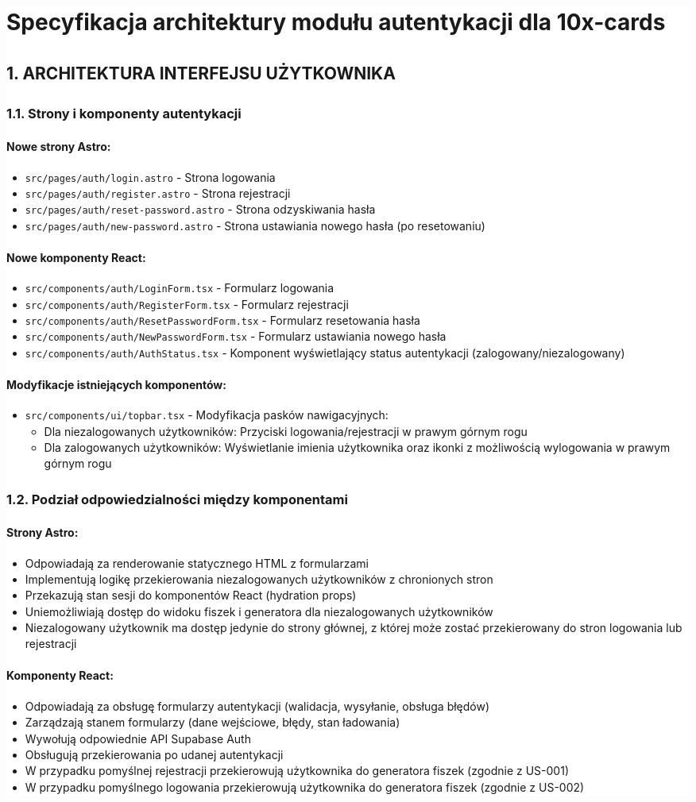 # Specyfikacja architektury modułu autentykacji dla 10x-cards

## 1. ARCHITEKTURA INTERFEJSU UŻYTKOWNIKA

### 1.1. Strony i komponenty autentykacji

#### Nowe strony Astro:

- `src/pages/auth/login.astro` - Strona logowania
- `src/pages/auth/register.astro` - Strona rejestracji
- `src/pages/auth/reset-password.astro` - Strona odzyskiwania hasła
- `src/pages/auth/new-password.astro` - Strona ustawiania nowego hasła (po resetowaniu)

#### Nowe komponenty React:

- `src/components/auth/LoginForm.tsx` - Formularz logowania
- `src/components/auth/RegisterForm.tsx` - Formularz rejestracji
- `src/components/auth/ResetPasswordForm.tsx` - Formularz resetowania hasła
- `src/components/auth/NewPasswordForm.tsx` - Formularz ustawiania nowego hasła
- `src/components/auth/AuthStatus.tsx` - Komponent wyświetlający status autentykacji (zalogowany/niezalogowany)

#### Modyfikacje istniejących komponentów:

- `src/components/ui/topbar.tsx` - Modyfikacja pasków nawigacyjnych:
  - Dla niezalogowanych użytkowników: Przyciski logowania/rejestracji w prawym górnym rogu
  - Dla zalogowanych użytkowników: Wyświetlanie imienia użytkownika oraz ikonki z możliwością wylogowania w prawym górnym rogu

### 1.2. Podział odpowiedzialności między komponentami

#### Strony Astro:

- Odpowiadają za renderowanie statycznego HTML z formularzami
- Implementują logikę przekierowania niezalogowanych użytkowników z chronionych stron
- Przekazują stan sesji do komponentów React (hydration props)
- Uniemożliwiają dostęp do widoku fiszek i generatora dla niezalogowanych użytkowników
- Niezalogowany użytkownik ma dostęp jedynie do strony głównej, z której może zostać przekierowany do stron logowania lub rejestracji

#### Komponenty React:

- Odpowiadają za obsługę formularzy autentykacji (walidacja, wysyłanie, obsługa błędów)
- Zarządzają stanem formularzy (dane wejściowe, błędy, stan ładowania)
- Wywołują odpowiednie API Supabase Auth
- Obsługują przekierowania po udanej autentykacji
- W przypadku pomyślnej rejestracji przekierowują użytkownika do generatora fiszek (zgodnie z US-001)
- W przypadku pomyślnego logowania przekierowują użytkownika do generatora fiszek (zgodnie z US-002)
